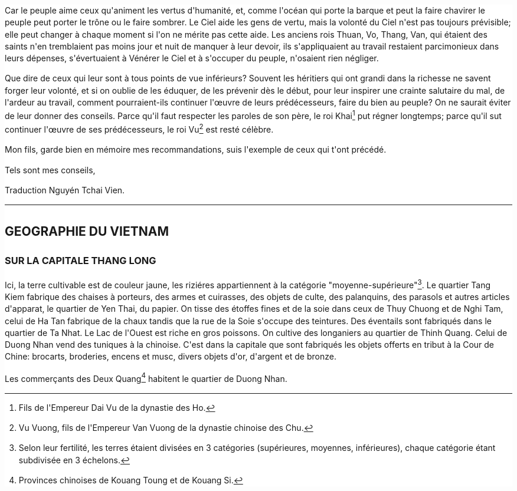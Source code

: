 Car le peuple aime ceux qu'animent les vertus d'humanité, et, comme l'océan qui porte la barque et peut la faire chavirer
le peuple peut porter le trône ou le faire sombrer. Le Ciel aide les gens de vertu, mais la volonté du Ciel n'est pas toujours prévisible; elle peut changer à chaque moment si l'on ne mérite pas cette aide. Les anciens rois Thuan, Vo, Thang, Van, qui étaient des saints n'en tremblaient pas moins jour et nuit de manquer à leur devoir, ils s'appliquaient au travail restaient parcimonieux dans leurs dépenses, s'évertuaient à Vénérer le Ciel et à s'occuper du peuple, n'osaient rien négliger.

Que dire de ceux qui leur sont à tous points de vue inférieurs? Souvent les héritiers qui ont grandi dans la richesse ne savent forger leur volonté, et si on oublie de les éduquer, de les prévenir dès le début, pour leur inspirer une crainte salutaire du mal, de l'ardeur au travail, comment pourraient-ils continuer l'œuvre de leurs prédécesseurs, faire du bien au peuple? On ne saurait éviter de leur donner des conseils. Parce qu'il faut respecter les paroles de son père, le roi Khai[^19] put régner longtemps; parce qu'il sut continuer l'œuvre de ses prédécesseurs, le roi Vu[^20] est resté célèbre.

Mon fils, garde bien en mémoire mes recommandations,
suis l'exemple de ceux qui t'ont précédé.

Tels sont mes conseils,

Traduction Nguyén Tchai Vien.

[^18]: Rédigés au nom du Roi.
[^19]: Fils de l'Empereur Dai Vu de la dynastie des Ho.
[^20]: Vu Vuong, fils de l'Empereur Van Vuong de la dynastie chinoise des Chu.

----------------------------------------

GEOGRAPHIE DU VIETNAM
------------------------

### SUR LA CAPITALE THANG LONG

Ici, la terre cultivable est de couleur jaune, les riziéres appartiennent à la catégorie "moyenne-supérieure"[^r1]. Le quartier Tang Kiem fabrique des chaises à porteurs, des armes et cuirasses, des objets de culte, des palanquins, des parasols et autres articles d'apparat, le quartier de Yen Thai, du papier. On tisse des étoffes fines et de la soie dans ceux de Thuy Chuong et de Nghi Tam, celui de Ha Tan fabrique de la chaux tandis que la rue de la Soie s'occupe des teintures. Des éventails sont fabriqués dans le quartier de Ta Nhat. Le Lac de l'Ouest est riche en gros poissons. On cultive des longaniers au quartier de Thinh Quang. Celui de Duong Nhan vend des tuniques à la chinoise. C'est dans la capitale que sont fabriqués les objets offerts en tribut à la Cour de Chine: brocarts, broderies, encens et musc, divers objets d'or, d'argent et de bronze.

Les commerçants des Deux Quang[^r2] habitent le quartier de Duong Nhan.

[^r1]: Selon leur fertilité, les terres étaient divisées en 3 catégories (supérieures, moyennes, inférieures), chaque catégorie étant subdivisée en 3 échelons.
[^r2]: Provinces chinoises de Kouang Toung et de Kouang Si.


[^1]: Allusions a une histoire chinoise de la période des Trois Royaumes (220-288): le general Tu Ma Y s'étant entermé dans une citadelle, refusant de se battre, son ennemi Gia Cat Luong lui envoya une echarpe et un corsage voulant signifier ainsi qu'il Le considérait comme une femme.
[^2]: La dynastie Hô ayant usurpé le trône, les Ming en profitèrent envahir le pays.
[^3]: Allusiom aux troubles intérieurs qui agitaient la Chine des Ming.
[^5]: L'empereur Yong Lo (1403-1424) des Ming. Avant d'envahir notre pays, il fit proclamer dans l'intention de tromper notre peuple, que ses troupes anéantiraient la dynastie usurpatrice des Hô pour rétablir la dynastie légitime des Tran.
[^6]: Gia Chi: un des anciens noms du Vietnam.
[^7]: Dieu Zieu: dans l'actuel district de Gia Lam (banlieue de Hanoi). Les responsables sont des traîtres au service des Ming.
[^8]: Les soldats Ming assiégés manquant de vivres.
[^9]: Les renforts venant de Chine sont aléatoires.
[^10]: Les rois Thanh To et Nhan Tong des Ming morts en 1425.
[^11]: Kien Duc qui vint avec des renforts pour sauver The Sung assiégé fut capturé par Duong Thai Tong.
[^12]: Les Tran (1225-1400) Le règne des Hô (1400-1407) ne compte pas, étant considéré comme des usurpateurs.
[^12]: Actuellement: Hanoi.
[^13]: Des ermites réputés.
[^a]: Antiquité chinoise.
[^typo]: typo: question mark missing